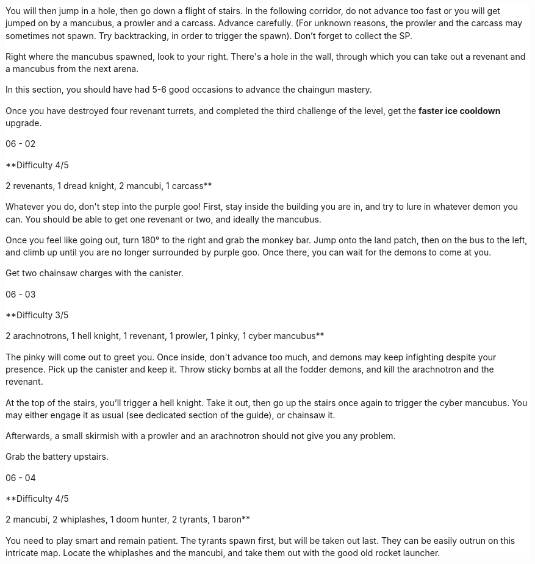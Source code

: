 You will then jump in a hole, then go down a flight of stairs. In the following corridor, do not advance too fast or you will get jumped on by a mancubus, a prowler and a carcass. Advance carefully. (For unknown reasons, the prowler and the carcass may sometimes not spawn. Try backtracking, in order to trigger the spawn). Don’t forget to collect the SP.  
  
Right where the mancubus spawned, look to your right. There's a hole in the wall, through which you can take out a revenant and a mancubus from the next arena.  
  
In this section, you should have had 5-6 good occasions to advance the chaingun mastery.  
  
Once you have destroyed four revenant turrets, and completed the third challenge of the level, get the **faster ice cooldown** upgrade.  
  
  

06 - 02

**Difficulty 4/5  
  
2 revenants, 1 dread knight, 2 mancubi, 1 carcass**  
  
Whatever you do, don't step into the purple goo! First, stay inside the building you are in, and try to lure in whatever demon you can. You should be able to get one revenant or two, and ideally the mancubus.  
  
Once you feel like going out, turn 180° to the right and grab the monkey bar. Jump onto the land patch, then on the bus to the left, and climb up until you are no longer surrounded by purple goo. Once there, you can wait for the demons to come at you.  
  
Get two chainsaw charges with the canister.  
  
  

06 - 03

**Difficulty 3/5  
  
2 arachnotrons, 1 hell knight, 1 revenant, 1 prowler, 1 pinky, 1 cyber mancubus**  
  
The pinky will come out to greet you. Once inside, don't advance too much, and demons may keep infighting despite your presence. Pick up the canister and keep it. Throw sticky bombs at all the fodder demons, and kill the arachnotron and the revenant.  
  
At the top of the stairs, you’ll trigger a hell knight. Take it out, then go up the stairs once again to trigger the cyber mancubus. You may either engage it as usual (see dedicated section of the guide), or chainsaw it.  
  
Afterwards, a small skirmish with a prowler and an arachnotron should not give you any problem.  
  
Grab the battery upstairs.  
  
  

06 - 04

**Difficulty 4/5  
  
2 mancubi, 2 whiplashes, 1 doom hunter, 2 tyrants, 1 baron**  
  
You need to play smart and remain patient. The tyrants spawn first, but will be taken out last. They can be easily outrun on this intricate map. Locate the whiplashes and the mancubi, and take them out with the good old rocket launcher.  
  
